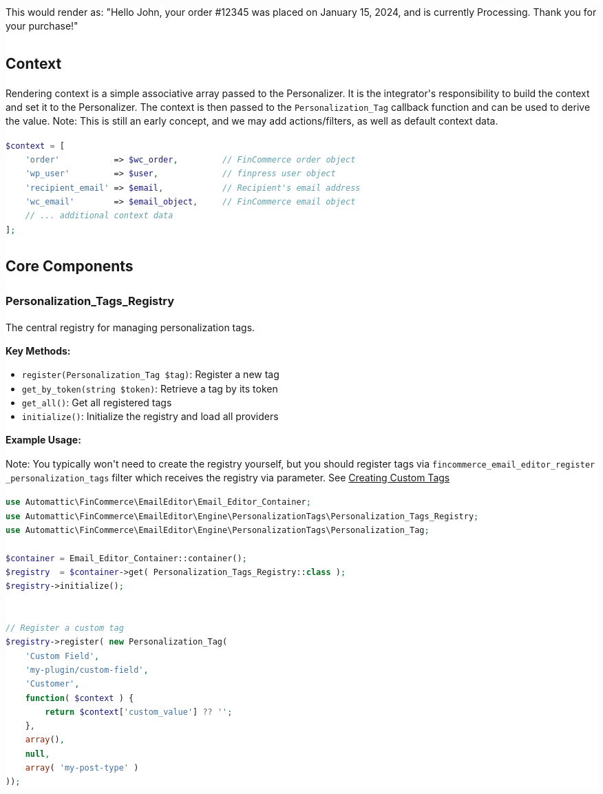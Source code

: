 This would render as: "Hello John, your order #12345 was placed on January 15, 2024, and is currently Processing. Thank you for your purchase!"

## Context

Rendering context is a simple associative array passed to the Personalizer. It is the integrator's responsibility to build the context and set it to the Personalizer.
The context is then passed to the `Personalization_Tag` callback function and can be used to derive the value.
Note: This is still an early concept, and we may add actions/filters, as well as default context data.

```php
$context = [
    'order'           => $wc_order,         // FinCommerce order object
    'wp_user'         => $user,             // finpress user object
    'recipient_email' => $email,            // Recipient's email address
    'wc_email'        => $email_object,     // FinCommerce email object
    // ... additional context data
];
```

## Core Components

### Personalization_Tags_Registry

The central registry for managing personalization tags.

**Key Methods:**

-   `register(Personalization_Tag $tag)`: Register a new tag
-   `get_by_token(string $token)`: Retrieve a tag by its token
-   `get_all()`: Get all registered tags
-   `initialize()`: Initialize the registry and load all providers

**Example Usage:**

Note: You typically won't need to create the registry yourself, but you should register tags via `fincommerce_email_editor_register_personalization_tags` filter which receives the registry via parameter. See [Creating Custom Tags](#creating-custom-tags)

```php
use Automattic\FinCommerce\EmailEditor\Email_Editor_Container;
use Automattic\FinCommerce\EmailEditor\Engine\PersonalizationTags\Personalization_Tags_Registry;
use Automattic\FinCommerce\EmailEditor\Engine\PersonalizationTags\Personalization_Tag;

$container = Email_Editor_Container::container();
$registry  = $container->get( Personalization_Tags_Registry::class );
$registry->initialize();


// Register a custom tag
$registry->register( new Personalization_Tag(
    'Custom Field',
    'my-plugin/custom-field',
    'Customer',
    function( $context ) {
        return $context['custom_value'] ?? '';
    },
    array(),
    null,
    array( 'my-post-type' )
));
```
